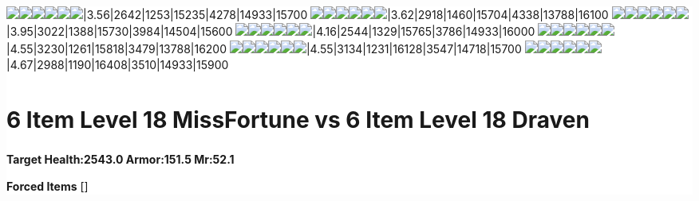 ![](/item/6673.png)![](/item/6333.png)![](/item/3026.png)![](/item/3071.png)![](/item/6672.png)![](/item/1001.png)|3.56|2642|1253|15235|4278|14933|15700
![](/item/3026.png)![](/item/3153.png)![](/item/6673.png)![](/item/6333.png)![](/item/3072.png)![](/item/1001.png)|3.62|2918|1460|15704|4338|13788|16100
![](/item/3072.png)![](/item/3026.png)![](/item/6673.png)![](/item/6333.png)![](/item/6609.png)![](/item/1001.png)|3.95|3022|1388|15730|3984|14504|15600
![](/item/3026.png)![](/item/3153.png)![](/item/6673.png)![](/item/6333.png)![](/item/3071.png)![](/item/1001.png)|4.16|2544|1329|15765|3786|14933|16000
![](/item/3072.png)![](/item/3026.png)![](/item/6673.png)![](/item/6333.png)![](/item/3074.png)![](/item/1001.png)|4.55|3230|1261|15818|3479|13788|16200
![](/item/3072.png)![](/item/3026.png)![](/item/6673.png)![](/item/6333.png)![](/item/3814.png)![](/item/1001.png)|4.55|3134|1231|16128|3547|14718|15700
![](/item/3072.png)![](/item/3026.png)![](/item/6673.png)![](/item/6333.png)![](/item/3071.png)![](/item/1001.png)|4.67|2988|1190|16408|3510|14933|15900




























































# 6 Item Level 18 MissFortune vs 6 Item Level 18 Draven

**Target Health:2543.0 Armor:151.5 Mr:52.1**


**Forced Items** []
